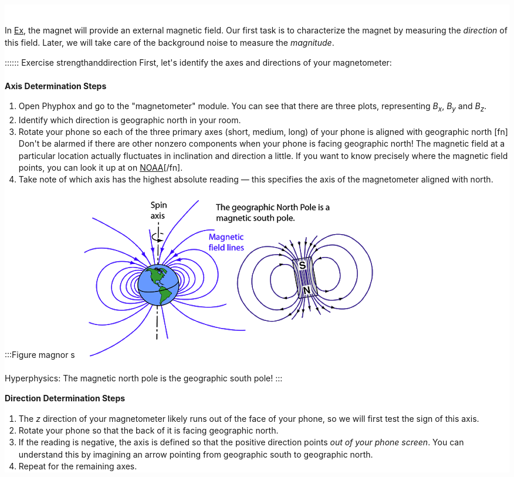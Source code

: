 
<br>

In [Ex](#Ex-strengthanddirection), the magnet will provide an external magnetic field. Our first task is to characterize the magnet by measuring the *direction* of this field. Later, we will take care of the background noise to measure the *magnitude*.

:::::: Exercise strengthanddirection
First, let's identify the axes and directions of your magnetometer:
####

**Axis Determination Steps**
1. Open Phyphox and go to the "magnetometer" module.  You can see that there are three plots, representing $B_x$,  $B_y$ and $B_z$.
2. Identify which direction is geographic north in your room.
3. Rotate your phone so each of the three primary axes (short, medium, long) of your phone is aligned with geographic north [fn] Don't be alarmed if there are other nonzero components when your phone is facing geographic north! The magnetic field at a particular location actually fluctuates in inclination and direction a little. If you want to know precisely where the magnetic field points, you can look it up at on [NOAA](https://www.ngdc.noaa.gov/geomag/calculators/magcalc.shtml)[/fn]. 
4. Take note of which axis has the highest absolute reading — this specifies the axis of the magnetometer aligned with north.
####

:::Figure magnor s
![Hyperphysics: The magnetic north pole is the geographic south pole!](imgs/Lab0/magneticnorth.png)
####
Hyperphysics: The magnetic north pole is the geographic south pole!
:::

**Direction Determination Steps**
1. The $z$ direction of your magnetometer likely runs out of the face of your phone, so we will first test the sign of this axis.
2. Rotate your phone so that the back of it is facing geographic north.
3. If the reading is negative, the axis is defined so that the positive direction points *out of your phone screen*. You can understand this by imagining an arrow pointing from geographic south to geographic north.
4. Repeat for the remaining axes.

